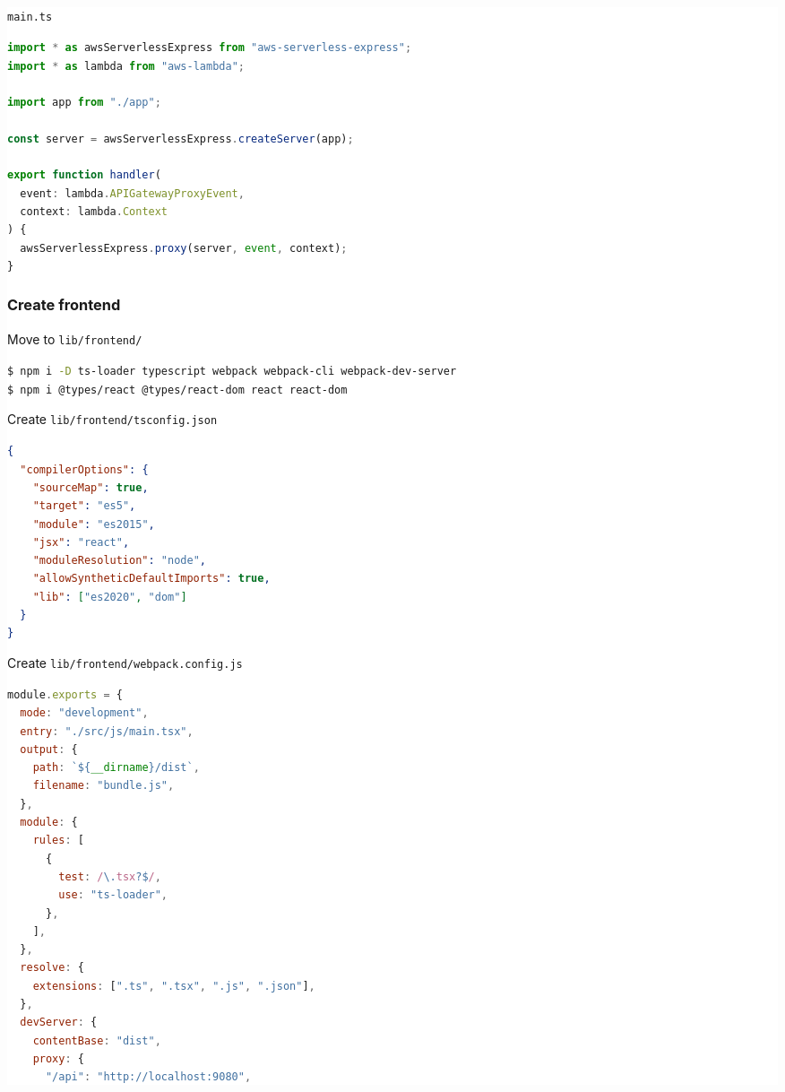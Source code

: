 `main.ts`
```ts
import * as awsServerlessExpress from "aws-serverless-express";
import * as lambda from "aws-lambda";

import app from "./app";

const server = awsServerlessExpress.createServer(app);

export function handler(
  event: lambda.APIGatewayProxyEvent,
  context: lambda.Context
) {
  awsServerlessExpress.proxy(server, event, context);
}
```

### Create frontend

Move to `lib/frontend/`

```bash
$ npm i -D ts-loader typescript webpack webpack-cli webpack-dev-server
$ npm i @types/react @types/react-dom react react-dom
```

Create `lib/frontend/tsconfig.json`

```json
{
  "compilerOptions": {
    "sourceMap": true,
    "target": "es5",
    "module": "es2015",
    "jsx": "react",
    "moduleResolution": "node",
    "allowSyntheticDefaultImports": true,
    "lib": ["es2020", "dom"]
  }
}
```

Create `lib/frontend/webpack.config.js`

```js
module.exports = {
  mode: "development",
  entry: "./src/js/main.tsx",
  output: {
    path: `${__dirname}/dist`,
    filename: "bundle.js",
  },
  module: {
    rules: [
      {
        test: /\.tsx?$/,
        use: "ts-loader",
      },
    ],
  },
  resolve: {
    extensions: [".ts", ".tsx", ".js", ".json"],
  },
  devServer: {
    contentBase: "dist",
    proxy: {
      "/api": "http://localhost:9080",
```